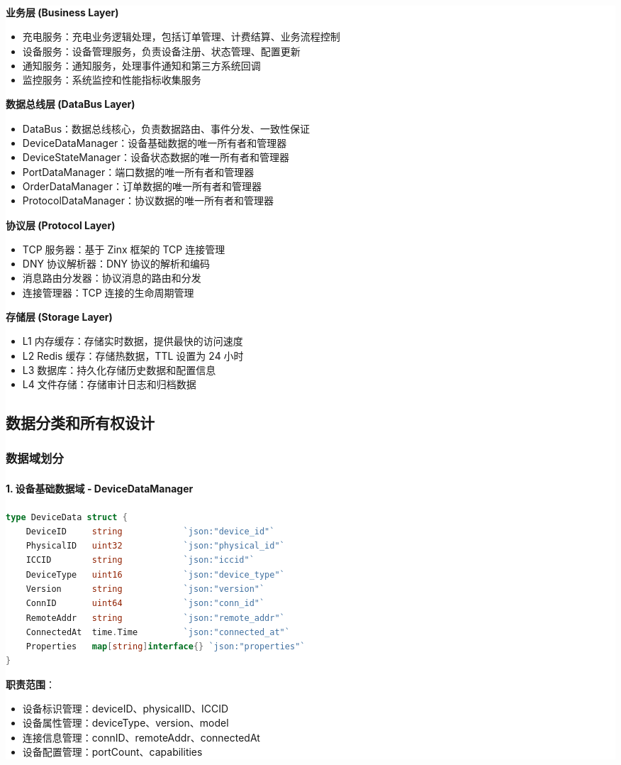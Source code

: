 **业务层 (Business Layer)**

- 充电服务：充电业务逻辑处理，包括订单管理、计费结算、业务流程控制
- 设备服务：设备管理服务，负责设备注册、状态管理、配置更新
- 通知服务：通知服务，处理事件通知和第三方系统回调
- 监控服务：系统监控和性能指标收集服务

**数据总线层 (DataBus Layer)**

- DataBus：数据总线核心，负责数据路由、事件分发、一致性保证
- DeviceDataManager：设备基础数据的唯一所有者和管理器
- DeviceStateManager：设备状态数据的唯一所有者和管理器
- PortDataManager：端口数据的唯一所有者和管理器
- OrderDataManager：订单数据的唯一所有者和管理器
- ProtocolDataManager：协议数据的唯一所有者和管理器

**协议层 (Protocol Layer)**

- TCP 服务器：基于 Zinx 框架的 TCP 连接管理
- DNY 协议解析器：DNY 协议的解析和编码
- 消息路由分发器：协议消息的路由和分发
- 连接管理器：TCP 连接的生命周期管理

**存储层 (Storage Layer)**

- L1 内存缓存：存储实时数据，提供最快的访问速度
- L2 Redis 缓存：存储热数据，TTL 设置为 24 小时
- L3 数据库：持久化存储历史数据和配置信息
- L4 文件存储：存储审计日志和归档数据

## 数据分类和所有权设计

### 数据域划分

#### 1. 设备基础数据域 - DeviceDataManager

```go
type DeviceData struct {
    DeviceID     string            `json:"device_id"`
    PhysicalID   uint32            `json:"physical_id"`
    ICCID        string            `json:"iccid"`
    DeviceType   uint16            `json:"device_type"`
    Version      string            `json:"version"`
    ConnID       uint64            `json:"conn_id"`
    RemoteAddr   string            `json:"remote_addr"`
    ConnectedAt  time.Time         `json:"connected_at"`
    Properties   map[string]interface{} `json:"properties"`
}
```

**职责范围**：

- 设备标识管理：deviceID、physicalID、ICCID
- 设备属性管理：deviceType、version、model
- 连接信息管理：connID、remoteAddr、connectedAt
- 设备配置管理：portCount、capabilities
